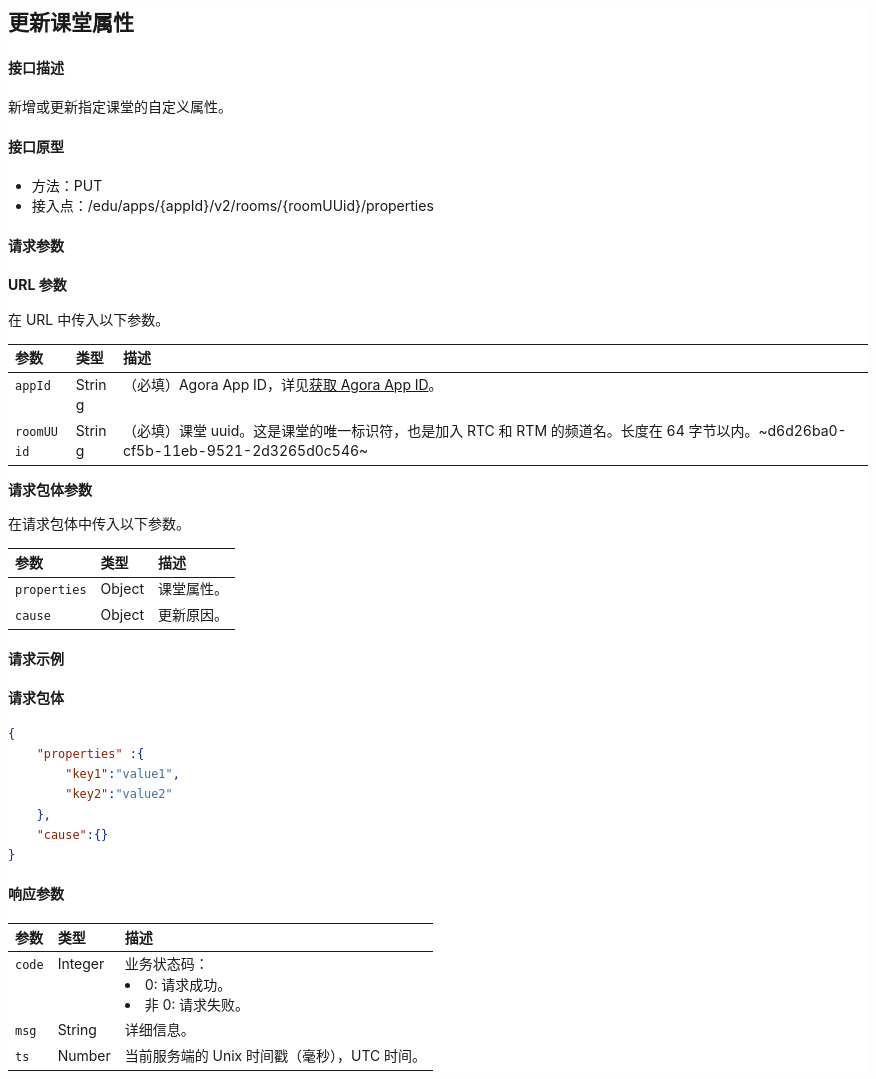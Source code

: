 ## 更新课堂属性

#### 接口描述

新增或更新指定课堂的自定义属性。

#### 接口原型

- 方法：PUT
- 接入点：/edu/apps/{appId}/v2/rooms/{roomUUid}/properties

#### 请求参数

**URL 参数**

在 URL 中传入以下参数。

| 参数       | 类型   | 描述                                                         |
| :--------- | :----- | :----------------------------------------------------------- |
| `appId`    | String | （必填）Agora App ID，详见[获取 Agora App ID](https://docs.agora.io/cn/agora-class/agora_class_prep#step1)。 |
| `roomUUid` | String | （必填）课堂 uuid。这是课堂的唯一标识符，也是加入 RTC 和 RTM 的频道名。长度在 64 字节以内。~d6d26ba0-cf5b-11eb-9521-2d3265d0c546~ |

**请求包体参数**

在请求包体中传入以下参数。

| 参数         | 类型   | 描述       |
| :----------- | :----- | :--------- |
| `properties` | Object | 课堂属性。 |
| `cause`      | Object | 更新原因。 |

#### 请求示例

**请求包体**

```json
{
    "properties" :{
        "key1":"value1",
        "key2":"value2"
    },
    "cause":{}
}
```

#### 响应参数

| 参数   | 类型    | 描述                                         |
| :----- | :------ | :------------------------------------------- |
| `code` | Integer | 业务状态码：<li>0: 请求成功。</li><li>非 0: 请求失败。</li>    |
| `msg`  | String  | 详细信息。                                   |
| `ts`   | Number  | 当前服务端的 Unix 时间戳（毫秒），UTC 时间。 |
